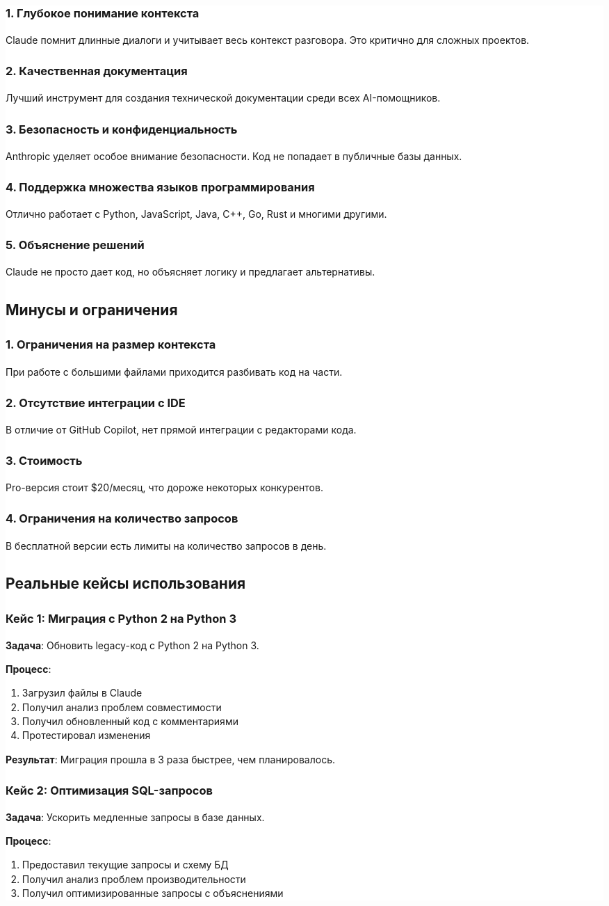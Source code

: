 ### 1. Глубокое понимание контекста
Claude помнит длинные диалоги и учитывает весь контекст разговора. Это критично для сложных проектов.

### 2. Качественная документация
Лучший инструмент для создания технической документации среди всех AI-помощников.

### 3. Безопасность и конфиденциальность
Anthropic уделяет особое внимание безопасности. Код не попадает в публичные базы данных.

### 4. Поддержка множества языков программирования
Отлично работает с Python, JavaScript, Java, C++, Go, Rust и многими другими.

### 5. Объяснение решений
Claude не просто дает код, но объясняет логику и предлагает альтернативы.

## Минусы и ограничения

### 1. Ограничения на размер контекста
При работе с большими файлами приходится разбивать код на части.

### 2. Отсутствие интеграции с IDE
В отличие от GitHub Copilot, нет прямой интеграции с редакторами кода.

### 3. Стоимость
Pro-версия стоит $20/месяц, что дороже некоторых конкурентов.

### 4. Ограничения на количество запросов
В бесплатной версии есть лимиты на количество запросов в день.

## Реальные кейсы использования

### Кейс 1: Миграция с Python 2 на Python 3

**Задача**: Обновить legacy-код с Python 2 на Python 3.

**Процесс**:
1. Загрузил файлы в Claude
2. Получил анализ проблем совместимости
3. Получил обновленный код с комментариями
4. Протестировал изменения

**Результат**: Миграция прошла в 3 раза быстрее, чем планировалось.

### Кейс 2: Оптимизация SQL-запросов

**Задача**: Ускорить медленные запросы в базе данных.

**Процесс**:
1. Предоставил текущие запросы и схему БД
2. Получил анализ проблем производительности
3. Получил оптимизированные запросы с объяснениями
